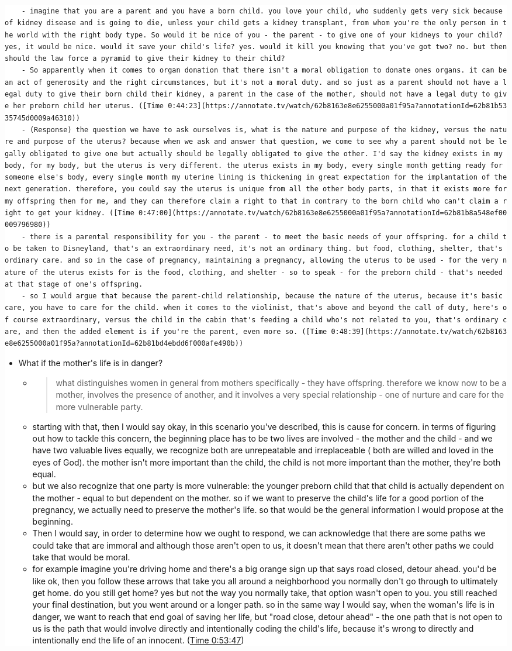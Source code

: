 		- imagine that you are a parent and you have a born child. you love your child, who suddenly gets very sick because of kidney disease and is going to die, unless your child gets a kidney transplant, from whom you're the only person in the world with the right body type. So would it be nice of you - the parent - to give one of your kidneys to your child? yes, it would be nice. would it save your child's life? yes. would it kill you knowing that you've got two? no. but then should the law force a pyramid to give their kidney to their child?
		- So apparently when it comes to organ donation that there isn't a moral obligation to donate ones organs. it can be an act of generosity and the right circumstances, but it's not a moral duty. and so just as a parent should not have a legal duty to give their born child their kidney, a parent in the case of the mother, should not have a legal duty to give her preborn child her uterus. ([Time 0:44:23](https://annotate.tv/watch/62b8163e8e6255000a01f95a?annotationId=62b81b5335745d0009a46310))
		- (Response) the question we have to ask ourselves is, what is the nature and purpose of the kidney, versus the nature and purpose of the uterus? because when we ask and answer that question, we come to see why a parent should not be legally obligated to give one but actually should be legally obligated to give the other. I'd say the kidney exists in my body, for my body, but the uterus is very different. the uterus exists in my body, every single month getting ready for someone else's body, every single month my uterine lining is thickening in great expectation for the implantation of the next generation. therefore, you could say the uterus is unique from all the other body parts, in that it exists more for my offspring then for me, and they can therefore claim a right to that in contrary to the born child who can't claim a right to get your kidney. ([Time 0:47:00](https://annotate.tv/watch/62b8163e8e6255000a01f95a?annotationId=62b81b8a548ef00009796980))
		- there is a parental responsibility for you - the parent - to meet the basic needs of your offspring. for a child to be taken to Disneyland, that's an extraordinary need, it's not an ordinary thing. but food, clothing, shelter, that's ordinary care. and so in the case of pregnancy, maintaining a pregnancy, allowing the uterus to be used - for the very nature of the uterus exists for is the food, clothing, and shelter - so to speak - for the preborn child - that's needed at that stage of one's offspring.
		- so I would argue that because the parent-child relationship, because the nature of the uterus, because it's basic care, you have to care for the child. when it comes to the violinist, that's above and beyond the call of duty, here's of course extraordinary, versus the child in the cabin that's feeding a child who's not related to you, that's ordinary care, and then the added element is if you're the parent, even more so. ([Time 0:48:39](https://annotate.tv/watch/62b8163e8e6255000a01f95a?annotationId=62b81bd4ebdd6f000afe490b))

- What if the mother's life is in danger?
	- > what distinguishes women in general from mothers specifically - they have offspring. therefore we know now to be a mother, involves the presence of another, and it involves a very special relationship - one of nurture and care for the more vulnerable party. 
	- starting with that, then I would say okay, in this scenario you've described, this is cause for concern. in terms of figuring out how to tackle this concern, the beginning place has to be two lives are involved - the mother and the child - and we have two valuable lives equally, we recognize both are unrepeatable and irreplaceable ( both are willed and loved in the eyes of God). the mother isn't more important than the child,  the child is not more important than the mother, they're both equal. 
	- but we also recognize that one party is more vulnerable: the younger preborn child that that child is actually dependent on the mother - equal to but dependent on the mother. so if we want to preserve the child's life for a good portion of the pregnancy, we actually need to preserve the mother's life. so that would be the general information I would propose at the beginning.
	- Then I would say, in order to determine how we ought to respond, we can acknowledge that there are some paths we could take that are immoral and although those aren't open to us, it doesn't mean that there aren't other paths we could take that would be moral. 
	- for example imagine you're driving home and there's a big orange sign up that says road closed, detour ahead. you'd be like ok, then you follow these arrows that take you all around a neighborhood you normally don't go through to ultimately get home. do you still get home? yes but not the way you normally take, that option wasn't open to you. you still reached your final destination, but you went around or a longer path. so in the same way I would say, when the woman's life is in danger, we want to reach that end goal of saving her life, but "road close, detour ahead" - the one path that is not open to us is the path that would involve directly and intentionally coding the child's life, because it's wrong to directly and intentionally end the life of an innocent. ([Time 0:53:47](https://annotate.tv/watch/62b8163e8e6255000a01f95a?annotationId=62b81c82548ef00009796981))
